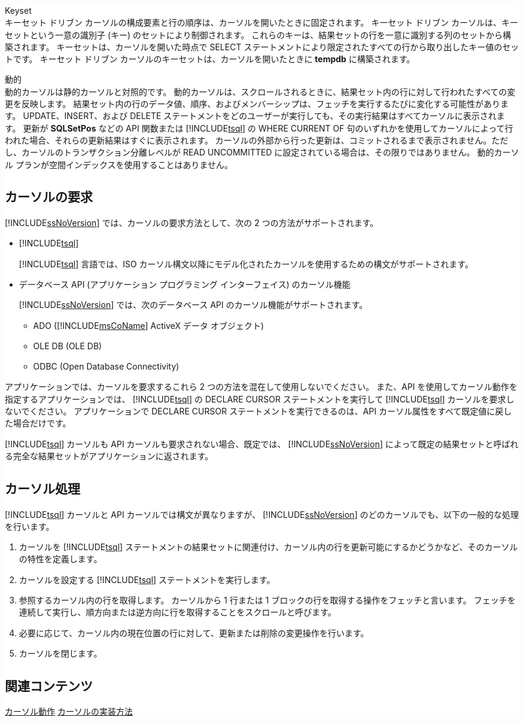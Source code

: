 Keyset  
 キーセット ドリブン カーソルの構成要素と行の順序は、カーソルを開いたときに固定されます。 キーセット ドリブン カーソルは、キーセットという一意の識別子 (キー) のセットにより制御されます。 これらのキーは、結果セットの行を一意に識別する列のセットから構築されます。 キーセットは、カーソルを開いた時点で SELECT ステートメントにより限定されたすべての行から取り出したキー値のセットです。 キーセット ドリブン カーソルのキーセットは、カーソルを開いたときに **tempdb** に構築されます。  
  
 動的  
 動的カーソルは静的カーソルと対照的です。 動的カーソルは、スクロールされるときに、結果セット内の行に対して行われたすべての変更を反映します。 結果セット内の行のデータ値、順序、およびメンバーシップは、フェッチを実行するたびに変化する可能性があります。 UPDATE、INSERT、および DELETE ステートメントをどのユーザーが実行しても、その実行結果はすべてカーソルに表示されます。 更新が **SQLSetPos** などの API 関数または [!INCLUDE[tsql](../includes/tsql-md.md)] の WHERE CURRENT OF 句のいずれかを使用してカーソルによって行われた場合、それらの更新結果はすぐに表示されます。 カーソルの外部から行った更新は、コミットされるまで表示されません。ただし、カーソルのトランザクション分離レベルが READ UNCOMMITTED に設定されている場合は、その限りではありません。 動的カーソル プランが空間インデックスを使用することはありません。  
  
## <a name="requesting-a-cursor"></a>カーソルの要求  
 [!INCLUDE[ssNoVersion](../includes/ssnoversion-md.md)] では、カーソルの要求方法として、次の 2 つの方法がサポートされます。  
  
-   [!INCLUDE[tsql](../includes/tsql-md.md)]  
  
     [!INCLUDE[tsql](../includes/tsql-md.md)] 言語では、ISO カーソル構文以降にモデル化されたカーソルを使用するための構文がサポートされます。  
  
-   データベース API (アプリケーション プログラミング インターフェイス) のカーソル機能  
  
     [!INCLUDE[ssNoVersion](../includes/ssnoversion-md.md)] では、次のデータベース API のカーソル機能がサポートされます。  
  
    -   ADO ([!INCLUDE[msCoName](../includes/msconame-md.md)] ActiveX データ オブジェクト)  
  
    -   OLE DB (OLE DB)  
  
    -   ODBC (Open Database Connectivity)  
  
 アプリケーションでは、カーソルを要求するこれら 2 つの方法を混在して使用しないでください。 また、API を使用してカーソル動作を指定するアプリケーションでは、 [!INCLUDE[tsql](../includes/tsql-md.md)] の DECLARE CURSOR ステートメントを実行して [!INCLUDE[tsql](../includes/tsql-md.md)] カーソルを要求しないでください。 アプリケーションで DECLARE CURSOR ステートメントを実行できるのは、API カーソル属性をすべて既定値に戻した場合だけです。  
  
 [!INCLUDE[tsql](../includes/tsql-md.md)] カーソルも API カーソルも要求されない場合、既定では、 [!INCLUDE[ssNoVersion](../includes/ssnoversion-md.md)] によって既定の結果セットと呼ばれる完全な結果セットがアプリケーションに返されます。  
  
## <a name="cursor-process"></a>カーソル処理  
 [!INCLUDE[tsql](../includes/tsql-md.md)] カーソルと API カーソルでは構文が異なりますが、 [!INCLUDE[ssNoVersion](../includes/ssnoversion-md.md)] のどのカーソルでも、以下の一般的な処理を行います。  
  
1.  カーソルを [!INCLUDE[tsql](../includes/tsql-md.md)] ステートメントの結果セットに関連付け、カーソル内の行を更新可能にするかどうかなど、そのカーソルの特性を定義します。  
  
2.  カーソルを設定する [!INCLUDE[tsql](../includes/tsql-md.md)] ステートメントを実行します。  
  
3.  参照するカーソル内の行を取得します。 カーソルから 1 行または 1 ブロックの行を取得する操作をフェッチと言います。 フェッチを連続して実行し、順方向または逆方向に行を取得することをスクロールと呼びます。  
  
4.  必要に応じて、カーソル内の現在位置の行に対して、更新または削除の変更操作を行います。  
  
5.  カーソルを閉じます。  
  
## <a name="related-content"></a>関連コンテンツ  
 [カーソル動作](../relational-databases/native-client-odbc-cursors/cursor-behaviors.md) [カーソルの実装方法](../relational-databases/native-client-odbc-cursors/implementation/how-cursors-are-implemented.md)  
  